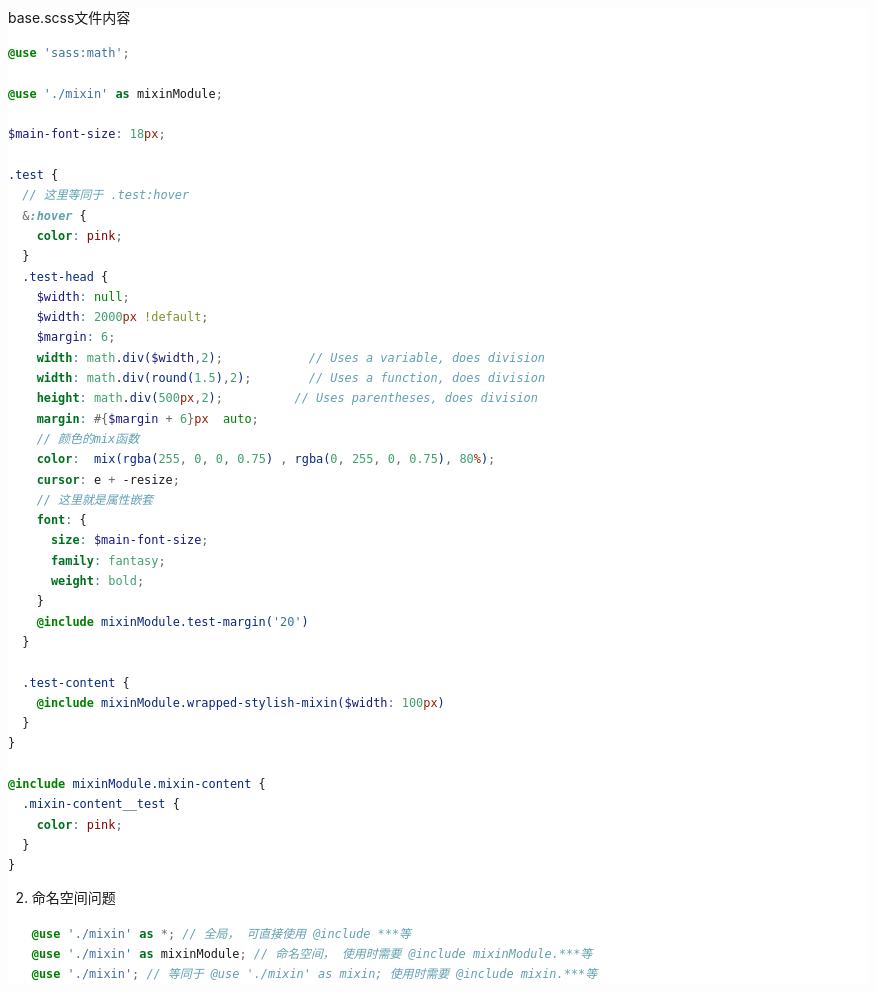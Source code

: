    base.scss文件内容

   ```scss
   @use 'sass:math';
   
   @use './mixin' as mixinModule;
   
   $main-font-size: 18px;
   
   .test {
     // 这里等同于 .test:hover
     &:hover {
       color: pink;
     }
     .test-head {
       $width: null;
       $width: 2000px !default;
       $margin: 6;
       width: math.div($width,2);            // Uses a variable, does division
       width: math.div(round(1.5),2);        // Uses a function, does division
       height: math.div(500px,2);          // Uses parentheses, does division
       margin: #{$margin + 6}px  auto;
       // 颜色的mix函数
       color:  mix(rgba(255, 0, 0, 0.75) , rgba(0, 255, 0, 0.75), 80%);
       cursor: e + -resize;
       // 这里就是属性嵌套
       font: {
         size: $main-font-size;
         family: fantasy;
         weight: bold;
       }
       @include mixinModule.test-margin('20')
     }
   
     .test-content {
       @include mixinModule.wrapped-stylish-mixin($width: 100px)
     }
   }
   
   @include mixinModule.mixin-content {
     .mixin-content__test {
       color: pink;
     }
   }
   ```

   

2. 命名空间问题

   ```scss
   @use './mixin' as *; // 全局， 可直接使用 @include ***等
   @use './mixin' as mixinModule; // 命名空间， 使用时需要 @include mixinModule.***等
   @use './mixin'; // 等同于 @use './mixin' as mixin; 使用时需要 @include mixin.***等
   ```

